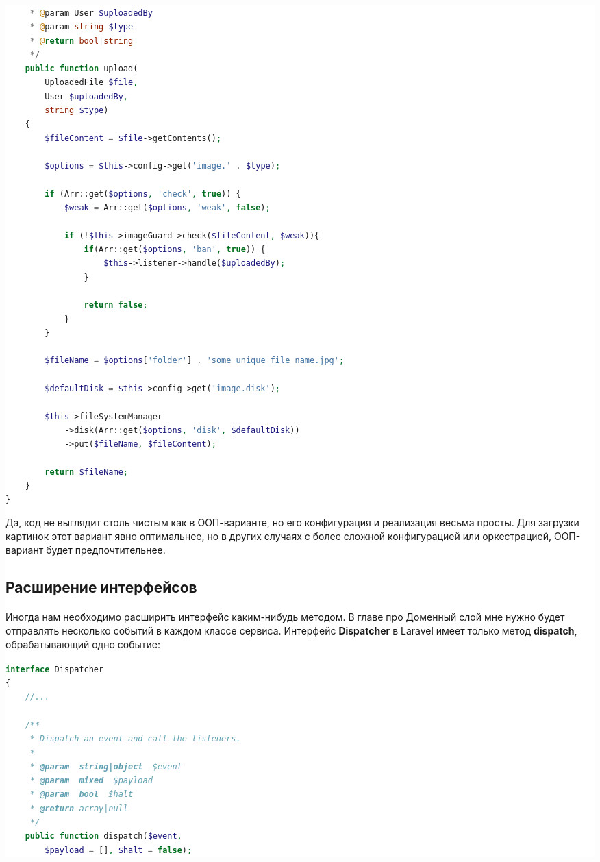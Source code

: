 ```php
     * @param User $uploadedBy
     * @param string $type
     * @return bool|string
     */
    public function upload(
        UploadedFile $file, 
        User $uploadedBy,
        string $type)
    {
        $fileContent = $file->getContents();
        
        $options = $this->config->get('image.' . $type);
        
        if (Arr::get($options, 'check', true)) { 
            $weak = Arr::get($options, 'weak', false);
            
            if (!$this->imageGuard->check($fileContent, $weak)){ 
                if(Arr::get($options, 'ban', true)) {
                    $this->listener->handle($uploadedBy);
                }
                
                return false;
            }
        }
        
        $fileName = $options['folder'] . 'some_unique_file_name.jpg';
        
        $defaultDisk = $this->config->get('image.disk');
        
        $this->fileSystemManager
            ->disk(Arr::get($options, 'disk', $defaultDisk))
            ->put($fileName, $fileContent);
        
        return $fileName;
    }
}
```

Да, код не выглядит столь чистым как в ООП-варианте, но его конфигурация и реализация весьма просты.
Для загрузки картинок этот вариант явно оптимальнее, но в других случаях с более сложной конфигурацией или оркестрацией, ООП-вариант будет предпочтительнее.

## Расширение интерфейсов

Иногда нам необходимо расширить интерфейс каким-нибудь методом.
В главе про Доменный слой мне нужно будет отправлять несколько событий в каждом классе сервиса.
Интерфейс **Dispatcher** в Laravel имеет только метод **dispatch**, обрабатывающий одно событие:

```php
interface Dispatcher
{
    //...
    
    /**
     * Dispatch an event and call the listeners.
     *
     * @param  string|object  $event
     * @param  mixed  $payload
     * @param  bool  $halt
     * @return array|null
     */
    public function dispatch($event, 
        $payload = [], $halt = false);
```